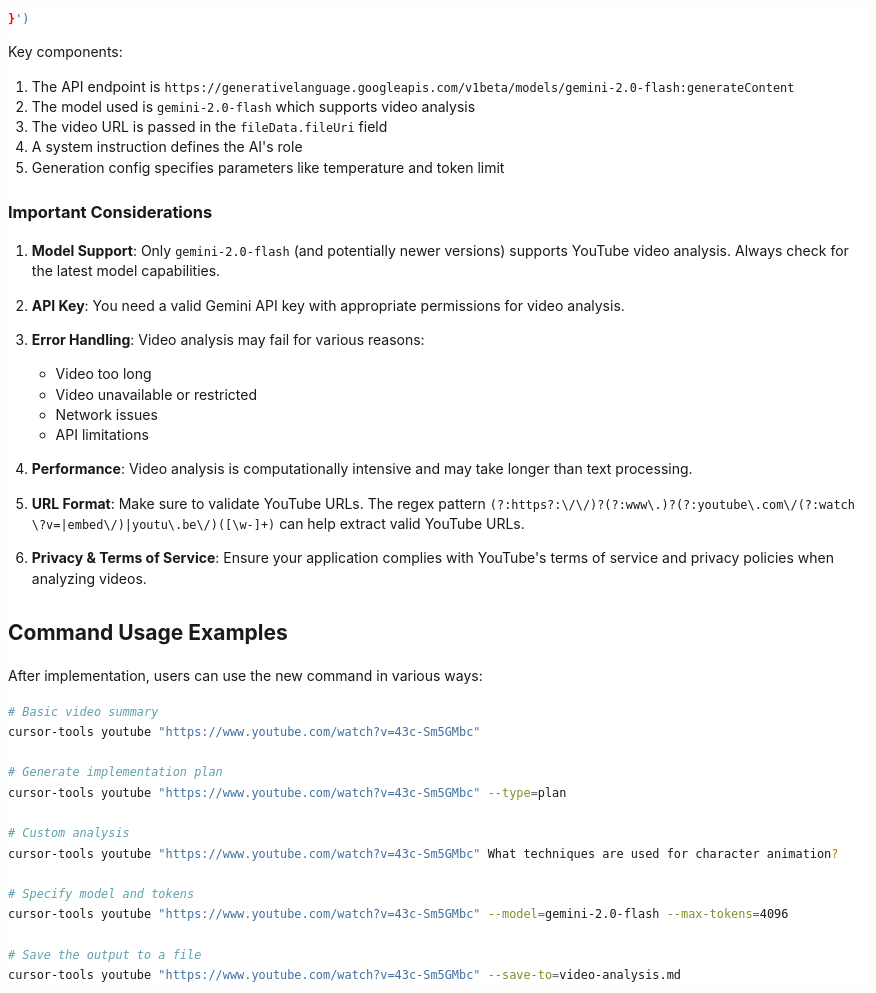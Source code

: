 ```bash
}')
```

Key components:
1. The API endpoint is `https://generativelanguage.googleapis.com/v1beta/models/gemini-2.0-flash:generateContent`
2. The model used is `gemini-2.0-flash` which supports video analysis
3. The video URL is passed in the `fileData.fileUri` field
4. A system instruction defines the AI's role
5. Generation config specifies parameters like temperature and token limit

### Important Considerations

1. **Model Support**: Only `gemini-2.0-flash` (and potentially newer versions) supports YouTube video analysis. Always check for the latest model capabilities.

2. **API Key**: You need a valid Gemini API key with appropriate permissions for video analysis.

3. **Error Handling**: Video analysis may fail for various reasons:
   - Video too long
   - Video unavailable or restricted
   - Network issues
   - API limitations

4. **Performance**: Video analysis is computationally intensive and may take longer than text processing.

5. **URL Format**: Make sure to validate YouTube URLs. The regex pattern `(?:https?:\/\/)?(?:www\.)?(?:youtube\.com\/(?:watch\?v=|embed\/)|youtu\.be\/)([\w-]+)` can help extract valid YouTube URLs.

6. **Privacy & Terms of Service**: Ensure your application complies with YouTube's terms of service and privacy policies when analyzing videos.

## Command Usage Examples

After implementation, users can use the new command in various ways:

```bash
# Basic video summary
cursor-tools youtube "https://www.youtube.com/watch?v=43c-Sm5GMbc"

# Generate implementation plan
cursor-tools youtube "https://www.youtube.com/watch?v=43c-Sm5GMbc" --type=plan

# Custom analysis
cursor-tools youtube "https://www.youtube.com/watch?v=43c-Sm5GMbc" What techniques are used for character animation?

# Specify model and tokens
cursor-tools youtube "https://www.youtube.com/watch?v=43c-Sm5GMbc" --model=gemini-2.0-flash --max-tokens=4096

# Save the output to a file
cursor-tools youtube "https://www.youtube.com/watch?v=43c-Sm5GMbc" --save-to=video-analysis.md
```
